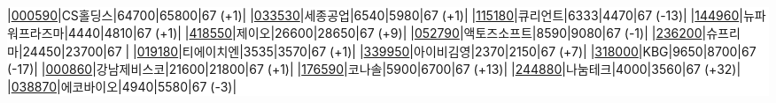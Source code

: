 |[000590](https://finance.daum.net/quotes/A000590)|CS홀딩스|64700|65800|67 (+1)|
|[033530](https://finance.daum.net/quotes/A033530)|세종공업|6540|5980|67 (+1)|
|[115180](https://finance.daum.net/quotes/A115180)|큐리언트|6333|4470|67 (-13)|
|[144960](https://finance.daum.net/quotes/A144960)|뉴파워프라즈마|4440|4810|67 (+1)|
|[418550](https://finance.daum.net/quotes/A418550)|제이오|26600|28650|67 (+9)|
|[052790](https://finance.daum.net/quotes/A052790)|액토즈소프트|8590|9080|67 (-1)|
|[236200](https://finance.daum.net/quotes/A236200)|슈프리마|24450|23700|67 |
|[019180](https://finance.daum.net/quotes/A019180)|티에이치엔|3535|3570|67 (+1)|
|[339950](https://finance.daum.net/quotes/A339950)|아이비김영|2370|2150|67 (+7)|
|[318000](https://finance.daum.net/quotes/A318000)|KBG|9650|8700|67 (-17)|
|[000860](https://finance.daum.net/quotes/A000860)|강남제비스코|21600|21800|67 (+1)|
|[176590](https://finance.daum.net/quotes/A176590)|코나솔|5900|6700|67 (+13)|
|[244880](https://finance.daum.net/quotes/A244880)|나눔테크|4000|3560|67 (+32)|
|[038870](https://finance.daum.net/quotes/A038870)|에코바이오|4940|5580|67 (-3)|

